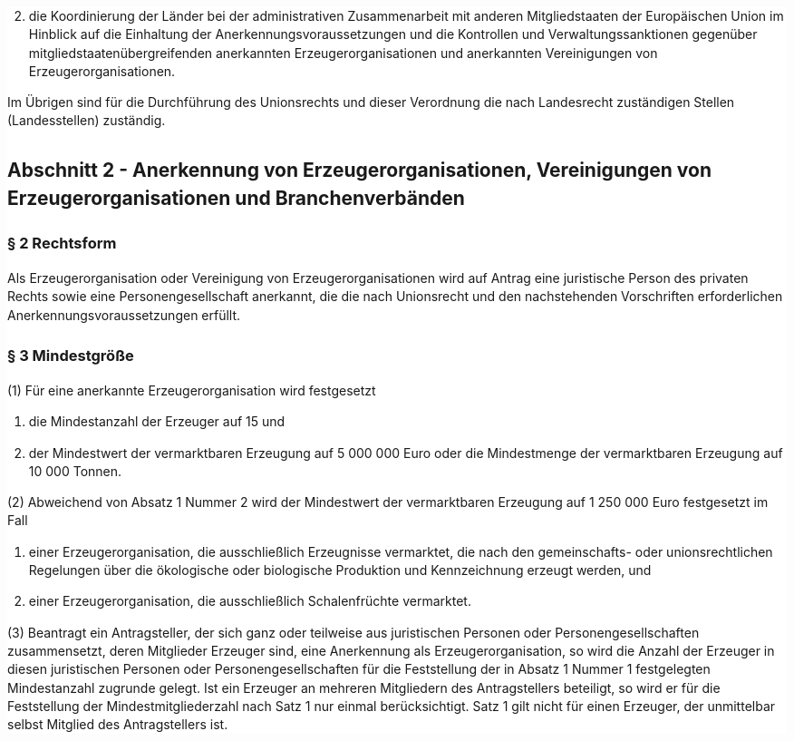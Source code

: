 
2.  die Koordinierung der Länder bei der administrativen Zusammenarbeit
    mit anderen Mitgliedstaaten der Europäischen Union im Hinblick auf die
    Einhaltung der Anerkennungsvoraussetzungen und die Kontrollen und
    Verwaltungssanktionen gegenüber mitgliedstaatenübergreifenden
    anerkannten Erzeugerorganisationen und anerkannten Vereinigungen von
    Erzeugerorganisationen.



Im Übrigen sind für die Durchführung des Unionsrechts und dieser
Verordnung die nach Landesrecht zuständigen Stellen (Landesstellen)
zuständig.


## Abschnitt 2 - Anerkennung von Erzeugerorganisationen, Vereinigungen von Erzeugerorganisationen und Branchenverbänden


### § 2 Rechtsform

Als Erzeugerorganisation oder Vereinigung von Erzeugerorganisationen
wird auf Antrag eine juristische Person des privaten Rechts sowie eine
Personengesellschaft anerkannt, die die nach Unionsrecht und den
nachstehenden Vorschriften erforderlichen Anerkennungsvoraussetzungen
erfüllt.


### § 3 Mindestgröße

(1) Für eine anerkannte Erzeugerorganisation wird festgesetzt

1.  die Mindestanzahl der Erzeuger auf 15 und


2.  der Mindestwert der vermarktbaren Erzeugung auf
    5 000 000 Euro                    oder die Mindestmenge der
    vermarktbaren Erzeugung auf 10 000 Tonnen.




(2) Abweichend von Absatz 1 Nummer 2 wird der Mindestwert der
vermarktbaren Erzeugung auf
1 250 000 Euro              festgesetzt im Fall

1.  einer Erzeugerorganisation, die ausschließlich Erzeugnisse vermarktet,
    die nach den gemeinschafts- oder unionsrechtlichen Regelungen über die
    ökologische oder biologische Produktion und Kennzeichnung erzeugt
    werden, und


2.  einer Erzeugerorganisation, die ausschließlich Schalenfrüchte
    vermarktet.




(3) Beantragt ein Antragsteller, der sich ganz oder teilweise aus
juristischen Personen oder Personengesellschaften zusammensetzt, deren
Mitglieder Erzeuger sind, eine Anerkennung als Erzeugerorganisation,
so wird die Anzahl der Erzeuger in diesen juristischen Personen oder
Personengesellschaften für die Feststellung der in Absatz 1 Nummer 1
festgelegten Mindestanzahl zugrunde gelegt. Ist ein Erzeuger an
mehreren Mitgliedern des Antragstellers beteiligt, so wird er für die
Feststellung der Mindestmitgliederzahl nach Satz 1 nur einmal
berücksichtigt. Satz 1 gilt nicht für einen Erzeuger, der unmittelbar
selbst Mitglied des Antragstellers ist.
